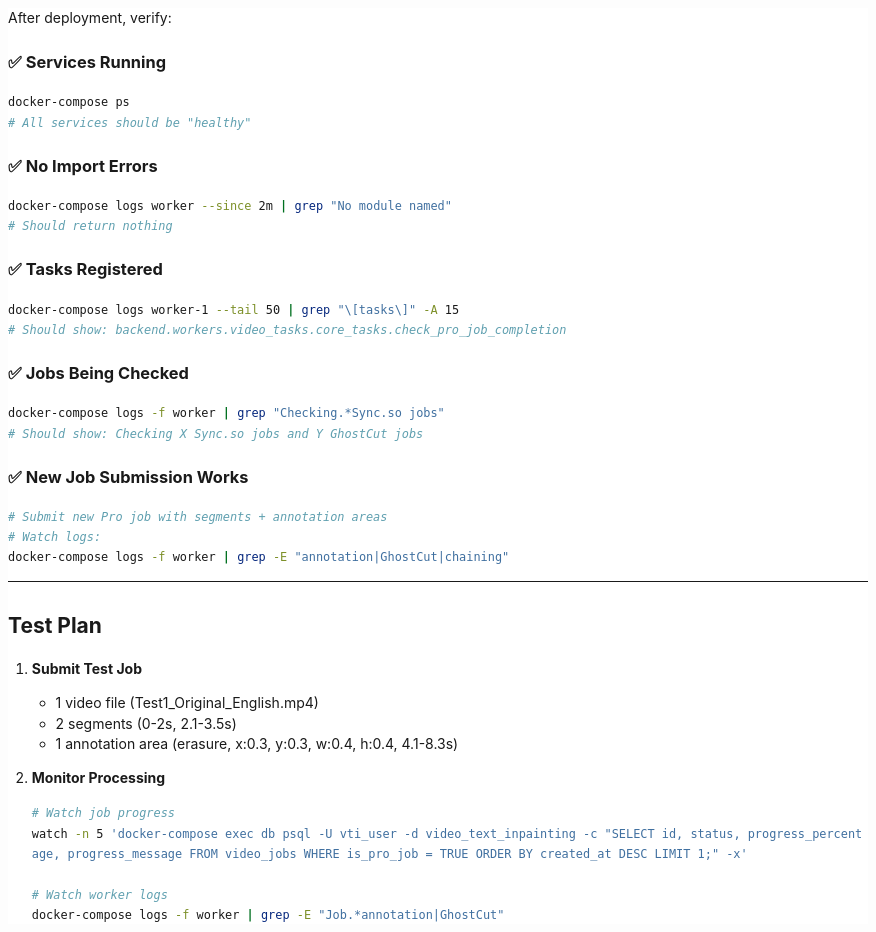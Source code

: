 After deployment, verify:

### ✅ Services Running
```bash
docker-compose ps
# All services should be "healthy"
```

### ✅ No Import Errors
```bash
docker-compose logs worker --since 2m | grep "No module named"
# Should return nothing
```

### ✅ Tasks Registered
```bash
docker-compose logs worker-1 --tail 50 | grep "\[tasks\]" -A 15
# Should show: backend.workers.video_tasks.core_tasks.check_pro_job_completion
```

### ✅ Jobs Being Checked
```bash
docker-compose logs -f worker | grep "Checking.*Sync.so jobs"
# Should show: Checking X Sync.so jobs and Y GhostCut jobs
```

### ✅ New Job Submission Works
```bash
# Submit new Pro job with segments + annotation areas
# Watch logs:
docker-compose logs -f worker | grep -E "annotation|GhostCut|chaining"
```

---

## Test Plan

1. **Submit Test Job**
   - 1 video file (Test1_Original_English.mp4)
   - 2 segments (0-2s, 2.1-3.5s)
   - 1 annotation area (erasure, x:0.3, y:0.3, w:0.4, h:0.4, 4.1-8.3s)

2. **Monitor Processing**
   ```bash
   # Watch job progress
   watch -n 5 'docker-compose exec db psql -U vti_user -d video_text_inpainting -c "SELECT id, status, progress_percentage, progress_message FROM video_jobs WHERE is_pro_job = TRUE ORDER BY created_at DESC LIMIT 1;" -x'

   # Watch worker logs
   docker-compose logs -f worker | grep -E "Job.*annotation|GhostCut"
   ```
